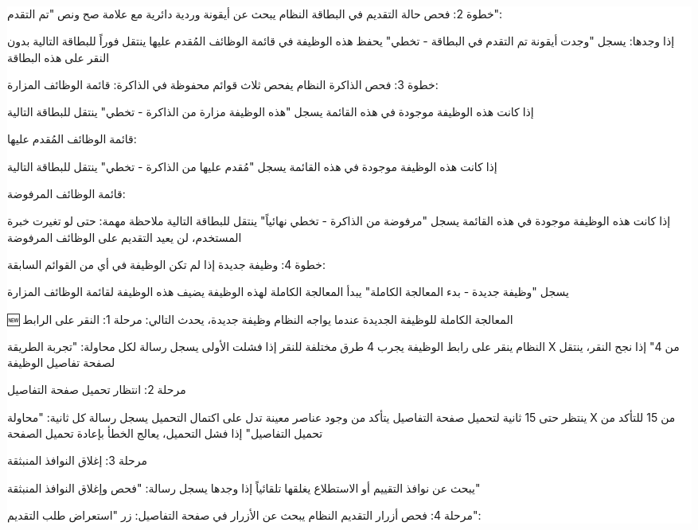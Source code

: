 خطوة 2: فحص حالة التقديم في البطاقة
النظام يبحث عن أيقونة وردية دائرية مع علامة صح ونص "تم التقدم":

إذا وجدها: يسجل "وجدت أيقونة تم التقدم في البطاقة - تخطي"
يحفظ هذه الوظيفة في قائمة الوظائف المُقدم عليها
ينتقل فوراً للبطاقة التالية بدون النقر على هذه البطاقة

خطوة 3: فحص الذاكرة
النظام يفحص ثلاث قوائم محفوظة في الذاكرة:
قائمة الوظائف المزارة:

إذا كانت هذه الوظيفة موجودة في هذه القائمة
يسجل "هذه الوظيفة مزارة من الذاكرة - تخطي"
ينتقل للبطاقة التالية

قائمة الوظائف المُقدم عليها:

إذا كانت هذه الوظيفة موجودة في هذه القائمة
يسجل "مُقدم عليها من الذاكرة - تخطي"
ينتقل للبطاقة التالية

قائمة الوظائف المرفوضة:

إذا كانت هذه الوظيفة موجودة في هذه القائمة
يسجل "مرفوضة من الذاكرة - تخطي نهائياً"
ينتقل للبطاقة التالية
ملاحظة مهمة: حتى لو تغيرت خبرة المستخدم، لن يعيد التقديم على الوظائف المرفوضة

خطوة 4: وظيفة جديدة
إذا لم تكن الوظيفة في أي من القوائم السابقة:

يسجل "وظيفة جديدة - بدء المعالجة الكاملة"
يبدأ المعالجة الكاملة لهذه الوظيفة
يضيف هذه الوظيفة لقائمة الوظائف المزارة


🆕 المعالجة الكاملة للوظيفة الجديدة
عندما يواجه النظام وظيفة جديدة، يحدث التالي:
مرحلة 1: النقر على الرابط

النظام ينقر على رابط الوظيفة
يجرب 4 طرق مختلفة للنقر إذا فشلت الأولى
يسجل رسالة لكل محاولة: "تجربة الطريقة X من 4"
إذا نجح النقر، ينتقل لصفحة تفاصيل الوظيفة

مرحلة 2: انتظار تحميل صفحة التفاصيل

ينتظر حتى 15 ثانية لتحميل صفحة التفاصيل
يتأكد من وجود عناصر معينة تدل على اكتمال التحميل
يسجل رسالة كل ثانية: "محاولة X من 15 للتأكد من تحميل التفاصيل"
إذا فشل التحميل، يعالج الخطأ بإعادة تحميل الصفحة

مرحلة 3: إغلاق النوافذ المنبثقة

يبحث عن نوافذ التقييم أو الاستطلاع
يغلقها تلقائياً إذا وجدها
يسجل رسالة: "فحص وإغلاق النوافذ المنبثقة"

مرحلة 4: فحص أزرار التقديم
النظام يبحث عن الأزرار في صفحة التفاصيل:
زر "استعراض طلب التقديم":
